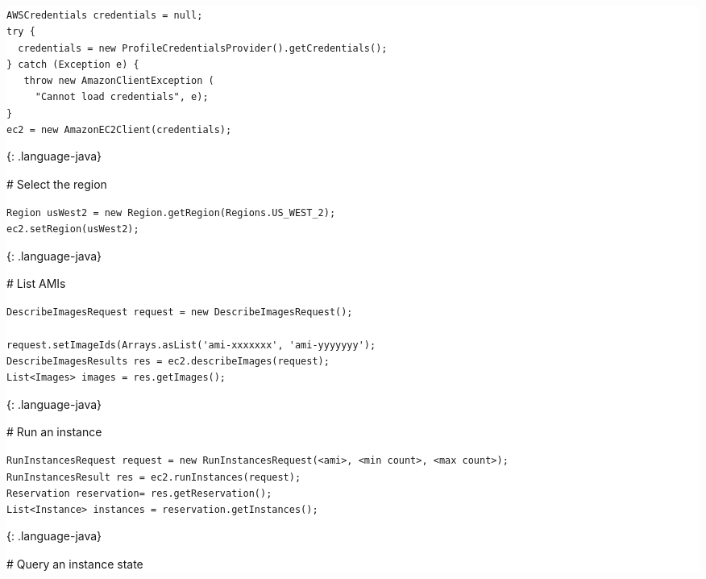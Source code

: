 ~~~~~~~~~~
AWSCredentials credentials = null;
try {
  credentials = new ProfileCredentialsProvider().getCredentials();
} catch (Exception e) {
   throw new AmazonClientException (
     "Cannot load credentials", e);
}
ec2 = new AmazonEC2Client(credentials);
~~~~~~~~~~
{: .language-java}
</section>

<section>
# Select the region

~~~~~~~~~~
Region usWest2 = new Region.getRegion(Regions.US_WEST_2);
ec2.setRegion(usWest2);
~~~~~~~~~~
{: .language-java}
</section>

<section>
# List AMIs

~~~~~~~~~~
DescribeImagesRequest request = new DescribeImagesRequest();

request.setImageIds(Arrays.asList('ami-xxxxxxx', 'ami-yyyyyyy');
DescribeImagesResults res = ec2.describeImages(request);
List<Images> images = res.getImages();
~~~~~~~~~~
{: .language-java}
</section>

<section>
# Run an instance

~~~~~~~~~~
RunInstancesRequest request = new RunInstancesRequest(<ami>, <min count>, <max count>);
RunInstancesResult res = ec2.runInstances(request);
Reservation reservation= res.getReservation();
List<Instance> instances = reservation.getInstances();
~~~~~~~~~~
{: .language-java}

</section>

<section>
# Query an instance state
